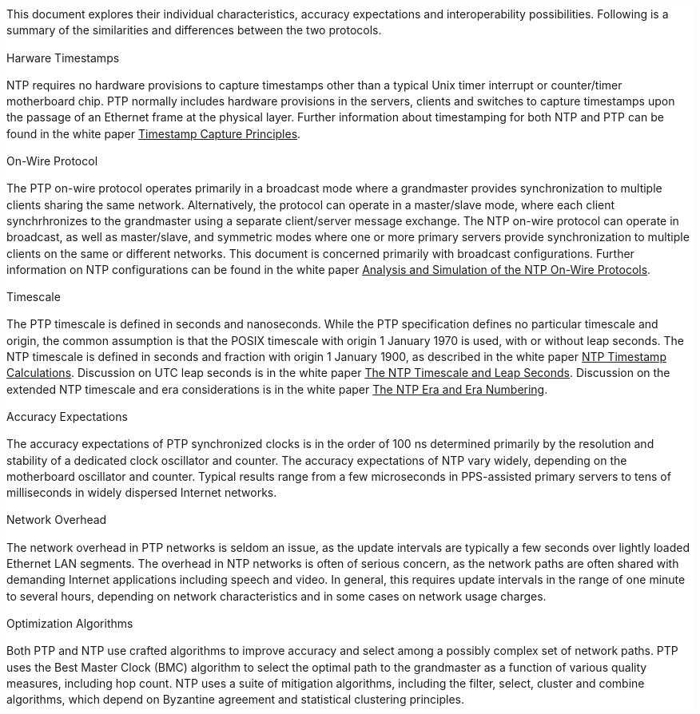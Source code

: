 This document explores their individual characteristics, accuracy expectations and interoperability possibilities. Following is a summary of the similarities and differences between the two protocols.

<dt>Harware Timestamps</dt>

NTP requires no hardware provisions to capture timestamps other than a typical Unix timer interrupt or counter/timer motherboard chip. PTP normally includes hardware provisions in the servers, clients and switches to capture timestamps upon the passage of an Ethernet frame at the physical layer. Further information about timestamping for both NTP and PTP can be found in the white paper [Timestamp Capture Principles](/reflib/stamp).

<dt>On-Wire Protocol</dt>

The PTP on-wire protocol operates primarily in a broadcast mode where a grandmaster provides synchronization to multiple clients sharing the same network. Alternatively, the protocol can operate in a master/slave mode, where each client synchrhronizes to the grandmaster using a separate client/server message exchange. The NTP on-wire protocol can operate in broadcast, as well as master/slave, and symmetric modes where one or more primary servers provide synchronization to multiple clients on the same or different networks. This document is concerned primarily with broadcast configurations. Further information on NTP configurations can be found in the white paper [Analysis and Simulation of the NTP On-Wire Protocols](/reflib/onwire).

<dt>Timescale</dt>

The PTP timescale is defined in seconds and nanoseconds. While the PTP specification defines no particular timescale and origin, the common assumption is that the POSIX timescale with origin 1 January 1970 is used, with or without leap seconds. The NTP timescale is defined in seconds and fraction with origin 1 January 1900, as described in the white paper [NTP Timestamp Calculations](/reflib/time). Discussion on UTC leap seconds is in the white paper [The NTP Timescale and Leap Seconds](/reflib/leap). Discussion on the extended NTP timescale and era considerations is in the white paper [The NTP Era and Era Numbering](/reflib/y2k).

<dt>Accuracy Expectations</dt>

The accuracy expectations of PTP synchronized clocks is in the order of 100 ns determined primarily by the resolution and stability of a dedicated clock oscillator and counter. The accuracy expectations of NTP vary widely, depending on the motherboard oscillator and counter. Typical results range from a few microseconds in PPS-assisted primary servers to tens of milliseconds in widely dispersed Internet networks.

<dt>Network Overhead</dt>

The network overhead in PTP networks is seldom an issue, as the update intervals are typically a few seconds over lightly loaded Ethernet LAN segments. The overhead in NTP networks is often of serious concern, as the network paths are often shared with demanding Internet applications including speech and video. In general, this requires update intervals in the range of one minute to several hours, depending on network characteristics and in some cases on network usage charges.

<dt>Optimization Algorithms</dt>

Both PTP and NTP use crafted algorithms to improve accuracy and select among a possibly complex set of network paths. PTP uses the Best Master Clock (BMC) algorithm to select the optimal path to the grandmaster as a function of various quality measures, including hop count. NTP uses a suite of mitigation algorithms, including the filter, select, cluster and combine algorithms, which depend on Byzantine agreement and statistical clustering principles.
